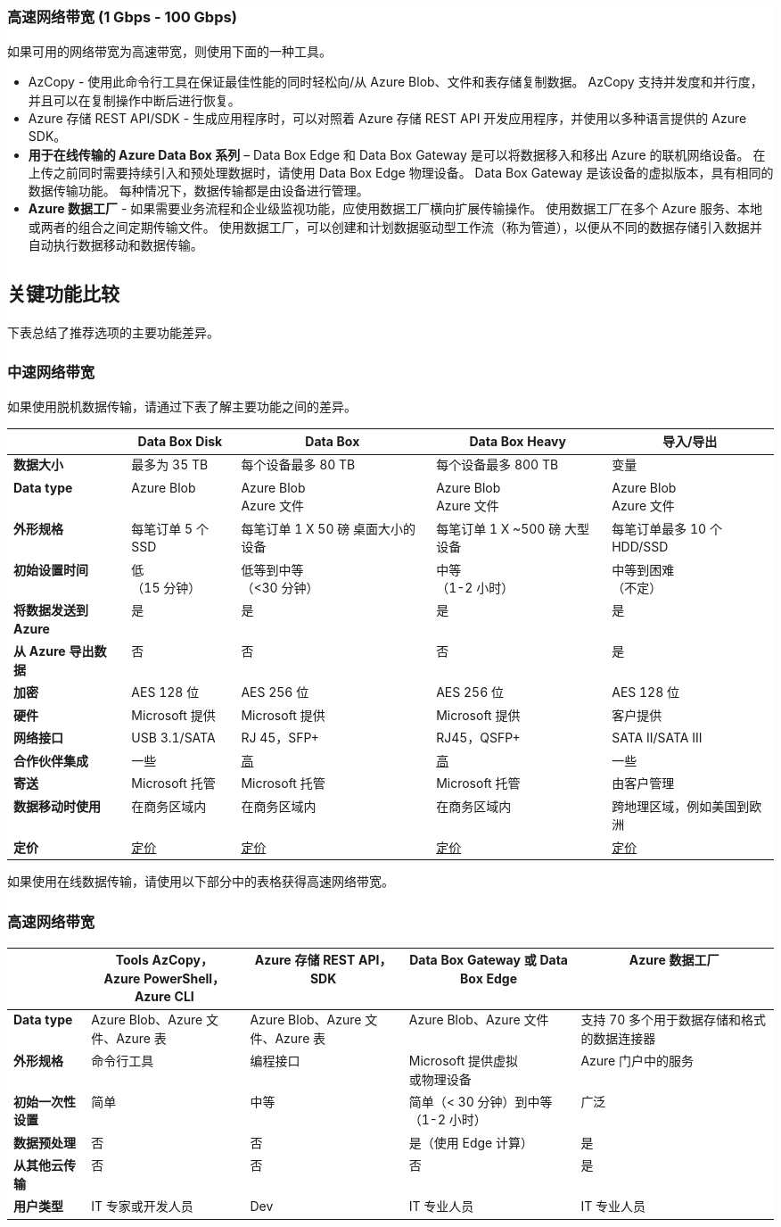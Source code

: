 
### <a name="high-network-bandwidth-1-gbps---100-gbps"></a>高速网络带宽 (1 Gbps - 100 Gbps)

如果可用的网络带宽为高速带宽，则使用下面的一种工具。

- AzCopy - 使用此命令行工具在保证最佳性能的同时轻松向/从 Azure Blob、文件和表存储复制数据。 AzCopy 支持并发度和并行度，并且可以在复制操作中断后进行恢复。
- Azure 存储 REST API/SDK - 生成应用程序时，可以对照着 Azure 存储 REST API 开发应用程序，并使用以多种语言提供的 Azure SDK。
- **用于在线传输的 Azure Data Box 系列** – Data Box Edge 和 Data Box Gateway 是可以将数据移入和移出 Azure 的联机网络设备。 在上传之前同时需要持续引入和预处理数据时，请使用 Data Box Edge 物理设备。 Data Box Gateway 是该设备的虚拟版本，具有相同的数据传输功能。 每种情况下，数据传输都是由设备进行管理。
- **Azure 数据工厂** - 如果需要业务流程和企业级监视功能，应使用数据工厂横向扩展传输操作。 使用数据工厂在多个 Azure 服务、本地或两者的组合之间定期传输文件。 使用数据工厂，可以创建和计划数据驱动型工作流（称为管道），以便从不同的数据存储引入数据并自动执行数据移动和数据传输。

## <a name="comparison-of-key-capabilities"></a>关键功能比较

下表总结了推荐选项的主要功能差异。

### <a name="moderate-network-bandwidth"></a>中速网络带宽

如果使用脱机数据传输，请通过下表了解主要功能之间的差异。

|                                     |    Data Box Disk      |    Data Box                                      |    Data Box Heavy            |    导入/导出                       |
|-------------------------------------|---------------------------------|--------------------------------------------------|------------------------------------------|----------------------------------------|
|    **数据大小**                    |    最多为 35 TB                 |    每个设备最多 80 TB                       |    每个设备最多 800 TB               |    变量                            |
|    **Data type**                    |    Azure Blob                  |    Azure Blob<br>Azure 文件                    |    Azure Blob<br>Azure 文件            |    Azure Blob<br>Azure 文件          |
|    **外形规格**                  |    每笔订单 5 个 SSD             |    每笔订单 1 X 50 磅 桌面大小的设备    |    每笔订单 1 X ~500 磅 大型设备    |    每笔订单最多 10 个 HDD/SSD        |
|    **初始设置时间**               |    低 <br>（15 分钟）            |    低等到中等 <br> （<30 分钟）               |    中等<br>（1-2 小时）               |    中等到困难<br>（不定） |
|    **将数据发送到 Azure**           |    是                          |    是                                           |    是                                   |    是                                 |
|    **从 Azure 导出数据**           |    否                           |    否                                            |    否                                    |    是                                 |
|    **加密**                   |    AES 128 位                  |    AES 256 位                                   |    AES 256 位                           |    AES 128 位                         |
|    **硬件**                     |     Microsoft 提供          |    Microsoft 提供                            |    Microsoft 提供                    |    客户提供                   |
|    **网络接口**            |    USB 3.1/SATA                 |    RJ 45，SFP+                                   |    RJ45，QSFP+                           |    SATA II/SATA III                    |
|    **合作伙伴集成**          |    一些                         |    [高](https://azuremarketplace.microsoft.com/en-us/marketplace/apps/Microsoft.AzureExpressPod)                                          |    [高](https://azuremarketplace.microsoft.com/en-us/marketplace/apps/Microsoft.AzureExpressPod)                                  |    一些                                |
|    **寄送**                     |    Microsoft 托管            |    Microsoft 托管                             |    Microsoft 托管                     |    由客户管理                    |
| **数据移动时使用**     |在商务区域内|在商务区域内|在商务区域内|跨地理区域，例如美国到欧洲|
|    **定价**                          |    [定价](https://azure.microsoft.com/pricing/details/databox/disk/)                    |   [定价](https://azure.microsoft.com/pricing/details/storage/databox/)                                      |  [定价](https://azure.microsoft.com/pricing/details/storage/databox/heavy/)                               |   [定价](https://azure.microsoft.com/pricing/details/storage-import-export/)                            |


如果使用在线数据传输，请使用以下部分中的表格获得高速网络带宽。

### <a name="high-network-bandwidth"></a>高速网络带宽

|                                     |    Tools AzCopy， <br>Azure PowerShell， <br>Azure CLI             |    Azure 存储 REST API，SDK                   |    Data Box Gateway 或 Data Box Edge          |    Azure 数据工厂                                            |
|-------------------------------------|------------------------------------|----------------------------------------------|----------------------------------|-----------------------------------------------------------------------|
|    **Data type**              |    Azure Blob、Azure 文件、Azure 表    |    Azure Blob、Azure 文件、Azure 表    |    Azure Blob、Azure 文件                           |   支持 70 多个用于数据存储和格式的数据连接器    |
|    **外形规格**            |    命令行工具                        |    编程接口                    |    Microsoft 提供虚拟 <br>或物理设备     |    Azure 门户中的服务                                            |
|    **初始一次性设置** |    简单               |    中等                       |    简单（< 30 分钟）到中等（1-2 小时）            |    广泛                                                          |
|    **数据预处理**          |    否                                        |    否                                        |    是（使用 Edge 计算）                               |    是                                                                |
|    **从其他云传输**   |    否                                        |    否                                        |    否                                                    |    是                                                                |
|    **用户类型**                    |    IT 专家或开发人员                                       |    Dev                                       |    IT 专业人员                                                |    IT 专业人员                                                             |